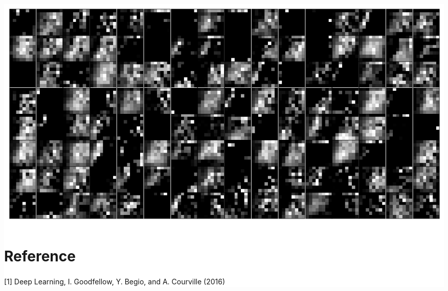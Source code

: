 ![Alt text](https://github.com/JennyLeeStat/TrafficSigns/blob/master/images/activation_third_layer.png)



# Reference

\[1] Deep Learning, I. Goodfellow, Y. Begio, and A. Courville (2016)

